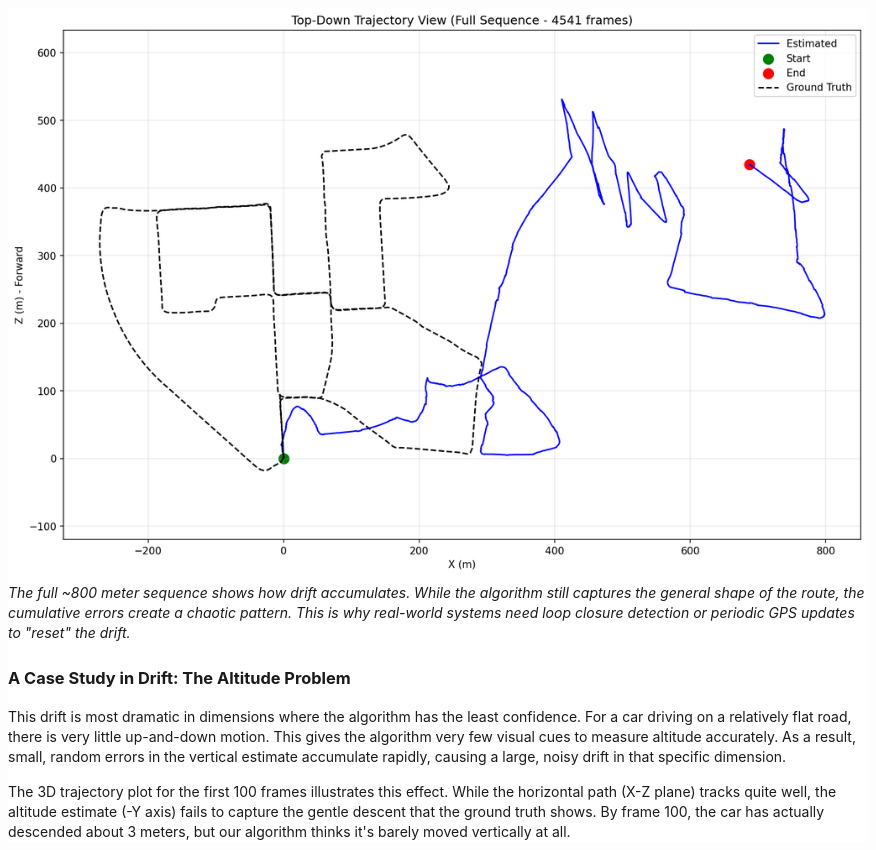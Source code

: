![Top-down Trajectory (Full Sequence)](images/trajectory_topdown_full.png)
*The full ~800 meter sequence shows how drift accumulates. While the algorithm still captures the general shape of the route, the cumulative errors create a chaotic pattern. This is why real-world systems need loop closure detection or periodic GPS updates to "reset" the drift.*

### A Case Study in Drift: The Altitude Problem
This drift is most dramatic in dimensions where the algorithm has the least confidence. For a car driving on a relatively flat road, there is very little up-and-down motion. This gives the algorithm very few visual cues to measure altitude accurately. As a result, small, random errors in the vertical estimate accumulate rapidly, causing a large, noisy drift in that specific dimension.

The 3D trajectory plot for the first 100 frames illustrates this effect. While the horizontal path (X-Z plane) tracks quite well, the altitude estimate (-Y axis) fails to capture the gentle descent that the ground truth shows. By frame 100, the car has actually descended about 3 meters, but our algorithm thinks it's barely moved vertically at all.
